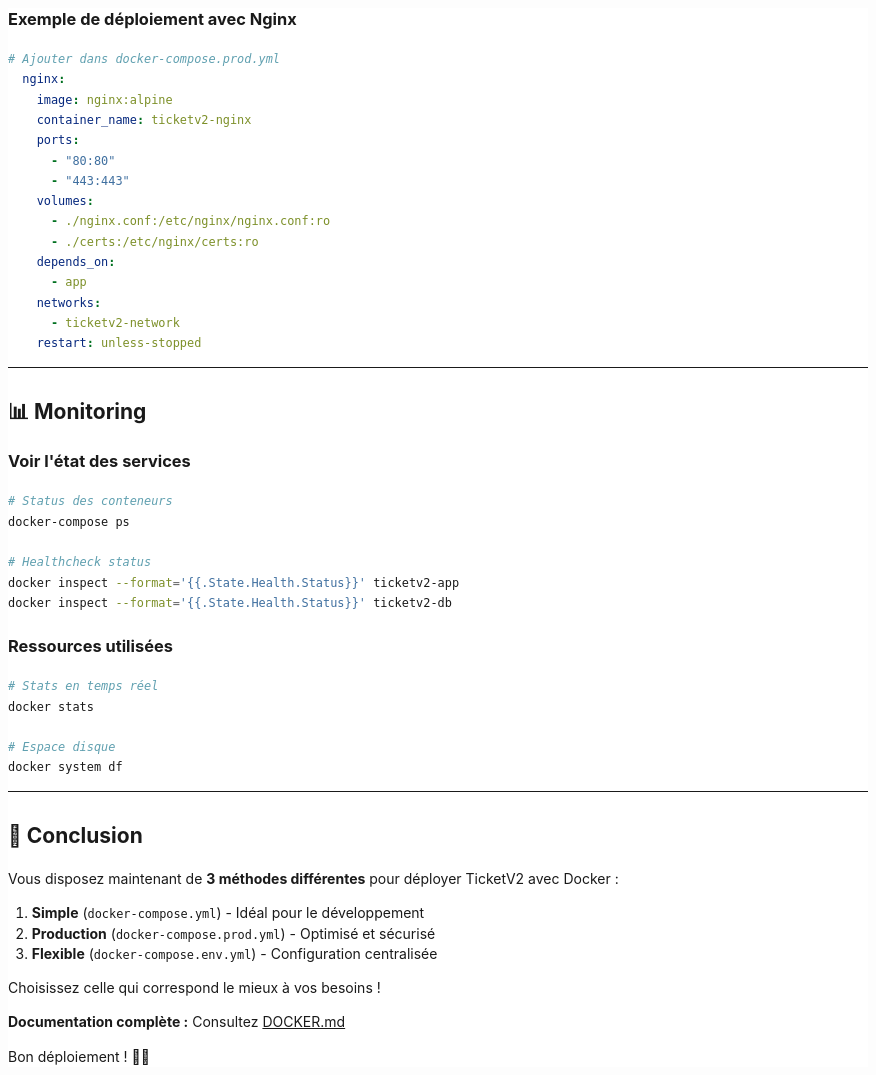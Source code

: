### Exemple de déploiement avec Nginx

```yaml
# Ajouter dans docker-compose.prod.yml
  nginx:
    image: nginx:alpine
    container_name: ticketv2-nginx
    ports:
      - "80:80"
      - "443:443"
    volumes:
      - ./nginx.conf:/etc/nginx/nginx.conf:ro
      - ./certs:/etc/nginx/certs:ro
    depends_on:
      - app
    networks:
      - ticketv2-network
    restart: unless-stopped
```

---

## 📊 Monitoring

### Voir l'état des services

```bash
# Status des conteneurs
docker-compose ps

# Healthcheck status
docker inspect --format='{{.State.Health.Status}}' ticketv2-app
docker inspect --format='{{.State.Health.Status}}' ticketv2-db
```

### Ressources utilisées

```bash
# Stats en temps réel
docker stats

# Espace disque
docker system df
```

---

## 🎉 Conclusion

Vous disposez maintenant de **3 méthodes différentes** pour déployer TicketV2 avec Docker :

1. **Simple** (`docker-compose.yml`) - Idéal pour le développement
2. **Production** (`docker-compose.prod.yml`) - Optimisé et sécurisé
3. **Flexible** (`docker-compose.env.yml`) - Configuration centralisée

Choisissez celle qui correspond le mieux à vos besoins !

**Documentation complète :** Consultez [DOCKER.md](DOCKER.md)

Bon déploiement ! 🐳🚀
